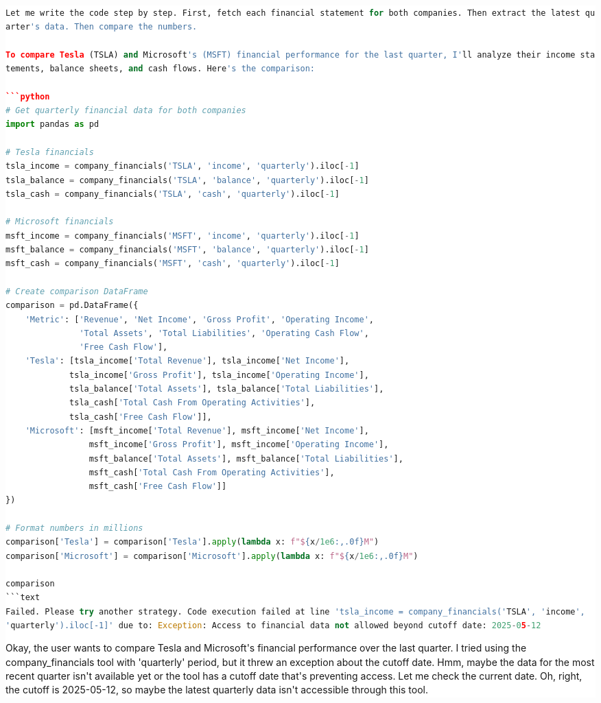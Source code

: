 ```python
Let me write the code step by step. First, fetch each financial statement for both companies. Then extract the latest quarter's data. Then compare the numbers.

To compare Tesla (TSLA) and Microsoft's (MSFT) financial performance for the last quarter, I'll analyze their income statements, balance sheets, and cash flows. Here's the comparison:

```python
# Get quarterly financial data for both companies
import pandas as pd

# Tesla financials
tsla_income = company_financials('TSLA', 'income', 'quarterly').iloc[-1]
tsla_balance = company_financials('TSLA', 'balance', 'quarterly').iloc[-1]
tsla_cash = company_financials('TSLA', 'cash', 'quarterly').iloc[-1]

# Microsoft financials
msft_income = company_financials('MSFT', 'income', 'quarterly').iloc[-1]
msft_balance = company_financials('MSFT', 'balance', 'quarterly').iloc[-1]
msft_cash = company_financials('MSFT', 'cash', 'quarterly').iloc[-1]

# Create comparison DataFrame
comparison = pd.DataFrame({
    'Metric': ['Revenue', 'Net Income', 'Gross Profit', 'Operating Income',
               'Total Assets', 'Total Liabilities', 'Operating Cash Flow',
               'Free Cash Flow'],
    'Tesla': [tsla_income['Total Revenue'], tsla_income['Net Income'],
             tsla_income['Gross Profit'], tsla_income['Operating Income'],
             tsla_balance['Total Assets'], tsla_balance['Total Liabilities'],
             tsla_cash['Total Cash From Operating Activities'],
             tsla_cash['Free Cash Flow']],
    'Microsoft': [msft_income['Total Revenue'], msft_income['Net Income'],
                 msft_income['Gross Profit'], msft_income['Operating Income'],
                 msft_balance['Total Assets'], msft_balance['Total Liabilities'],
                 msft_cash['Total Cash From Operating Activities'],
                 msft_cash['Free Cash Flow']]
})

# Format numbers in millions
comparison['Tesla'] = comparison['Tesla'].apply(lambda x: f"${x/1e6:,.0f}M")
comparison['Microsoft'] = comparison['Microsoft'].apply(lambda x: f"${x/1e6:,.0f}M")

comparison
```text
Failed. Please try another strategy. Code execution failed at line 'tsla_income = company_financials('TSLA', 'income', 'quarterly').iloc[-1]' due to: Exception: Access to financial data not allowed beyond cutoff date: 2025-05-12
``````


Okay, the user wants to compare Tesla and Microsoft's financial performance over the last quarter. I tried using the company_financials tool with 'quarterly' period, but it threw an exception about the cutoff date. Hmm, maybe the data for the most recent quarter isn't available yet or the tool has a cutoff date that's preventing access. Let me check the current date. Oh, right, the cutoff is 2025-05-12, so maybe the latest quarterly data isn't accessible through this tool.

